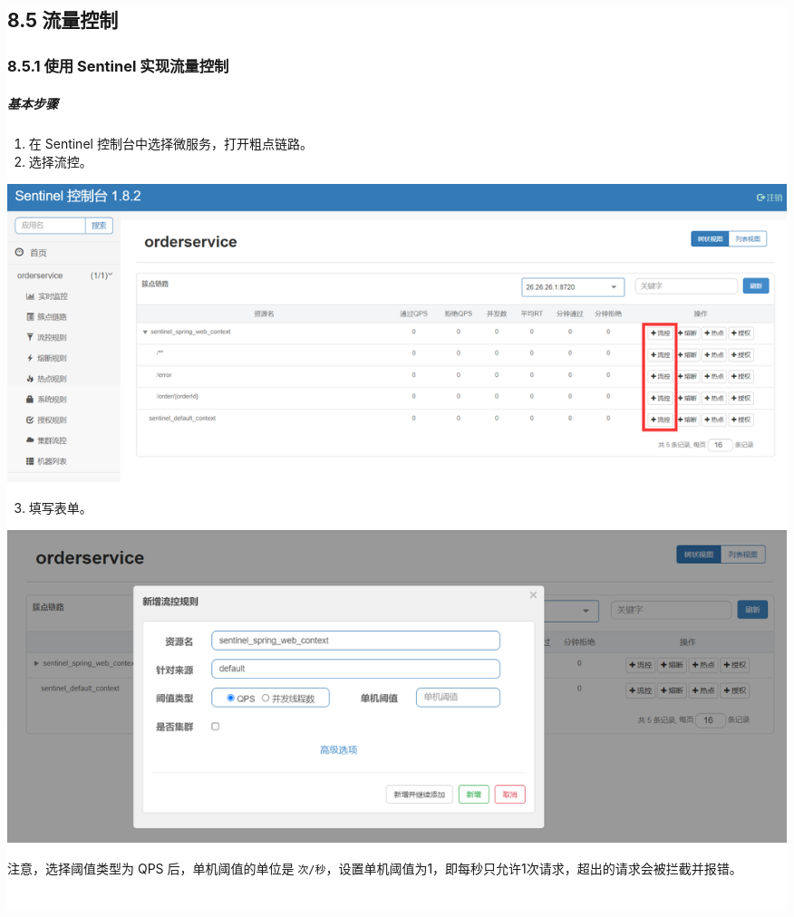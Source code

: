 ## 8.5	流量控制

### 8.5.1	使用 Sentinel 实现流量控制

##### 基本步骤

1. 在 Sentinel 控制台中选择微服务，打开粗点链路。
2. 选择流控。

![](img/8.5.1-1.png)

3. 填写表单。

![](img/8.5.1-2.png)

注意，选择阈值类型为 QPS 后，单机阈值的单位是 `次/秒`，设置单机阈值为1，即每秒只允许1次请求，超出的请求会被拦截并报错。

<br>
